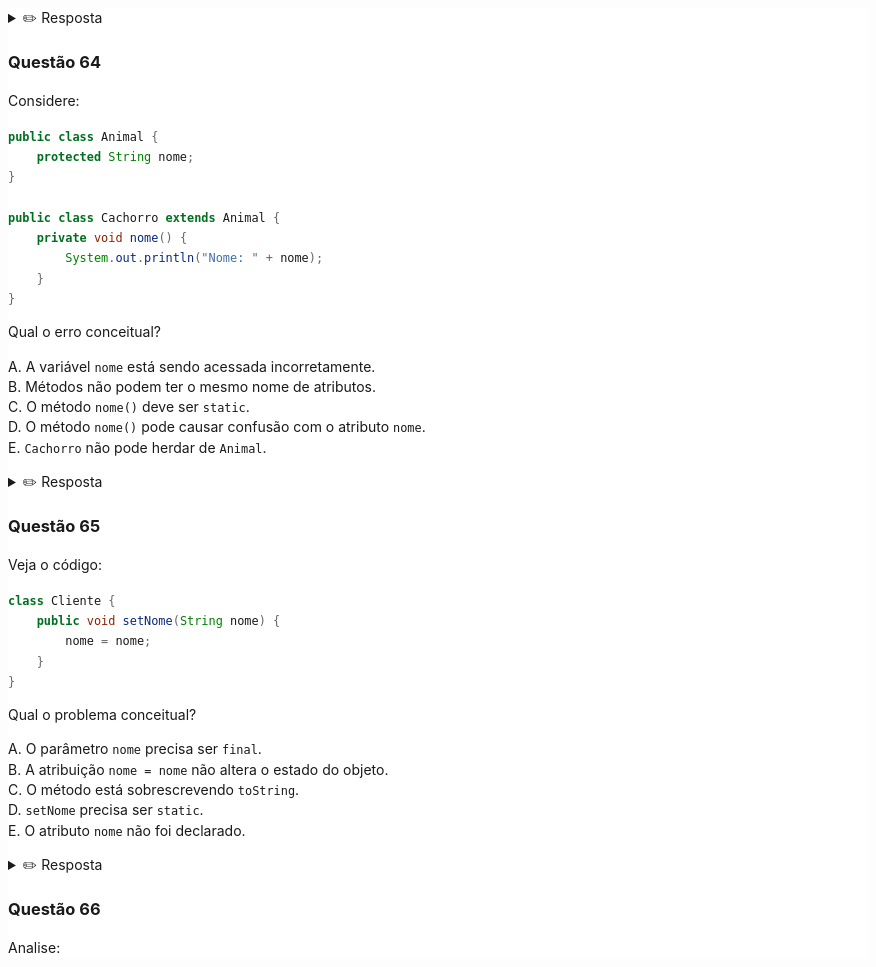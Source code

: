 <details><summary><span data-gb-custom-inline data-tag="emoji" data-code="270f">✏️</span> Resposta</summary></details>

### Questão 64

Considere:

```java
public class Animal {
    protected String nome;
}

public class Cachorro extends Animal {
    private void nome() {
        System.out.println("Nome: " + nome);
    }
}
```

Qual o erro conceitual?

A. A variável `nome` está sendo acessada incorretamente.\
B. Métodos não podem ter o mesmo nome de atributos.\
C. O método `nome()` deve ser `static`.\
D. O método `nome()` pode causar confusão com o atributo `nome`.\
E. `Cachorro` não pode herdar de `Animal`.

<details><summary><span data-gb-custom-inline data-tag="emoji" data-code="270f">✏️</span> Resposta</summary></details>

### Questão 65

Veja o código:

```java
class Cliente {
    public void setNome(String nome) {
        nome = nome;
    }
}
```

Qual o problema conceitual?

A. O parâmetro `nome` precisa ser `final`.\
B. A atribuição `nome = nome` não altera o estado do objeto.\
C. O método está sobrescrevendo `toString`.\
D. `setNome` precisa ser `static`.\
E. O atributo `nome` não foi declarado.

<details><summary><span data-gb-custom-inline data-tag="emoji" data-code="270f">✏️</span> Resposta</summary></details>

### Questão 66

Analise:
